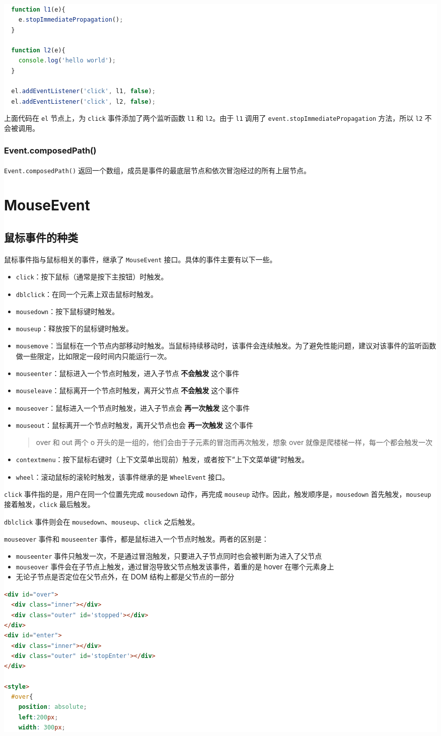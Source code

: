 ```js
  function l1(e){
    e.stopImmediatePropagation();
  }
  
  function l2(e){
    console.log('hello world');
  }
  
  el.addEventListener('click', l1, false);
  el.addEventListener('click', l2, false);
```

上面代码在 `el` 节点上，为 `click` 事件添加了两个监听函数 `l1` 和 `l2`。由于 `l1` 调用了 `event.stopImmediatePropagation` 方法，所以 `l2` 不会被调用。

### Event.composedPath()

`Event.composedPath()` 返回一个数组，成员是事件的最底层节点和依次冒泡经过的所有上层节点。

# MouseEvent

## 鼠标事件的种类

鼠标事件指与鼠标相关的事件，继承了 `MouseEvent` 接口。具体的事件主要有以下一些。

+ `click`：按下鼠标（通常是按下主按钮）时触发。
+ `dblclick`：在同一个元素上双击鼠标时触发。
+ `mousedown`：按下鼠标键时触发。
+ `mouseup`：释放按下的鼠标键时触发。
+ `mousemove`：当鼠标在一个节点内部移动时触发。当鼠标持续移动时，该事件会连续触发。为了避免性能问题，建议对该事件的监听函数做一些限定，比如限定一段时间内只能运行一次。
+ `mouseenter`：鼠标进入一个节点时触发，进入子节点 **不会触发** 这个事件
+ `mouseleave`：鼠标离开一个节点时触发，离开父节点 **不会触发** 这个事件
+ `mouseover`：鼠标进入一个节点时触发，进入子节点会 **再一次触发** 这个事件
+ `mouseout`：鼠标离开一个节点时触发，离开父节点也会 **再一次触发** 这个事件

  > over 和 out 两个 o 开头的是一组的，他们会由于子元素的冒泡而再次触发，想象 over 就像是爬楼梯一样，每一个都会触发一次

+ `contextmenu`：按下鼠标右键时（上下文菜单出现前）触发，或者按下“上下文菜单键”时触发。
+ `wheel`：滚动鼠标的滚轮时触发，该事件继承的是 `WheelEvent` 接口。

`click` 事件指的是，用户在同一个位置先完成 `mousedown` 动作，再完成 `mouseup` 动作。因此，触发顺序是，`mousedown` 首先触发，`mouseup` 接着触发，`click` 最后触发。

`dblclick` 事件则会在 `mousedown`、`mouseup`、`click` 之后触发。

`mouseover` 事件和 `mouseenter` 事件，都是鼠标进入一个节点时触发。两者的区别是：

+ `mouseenter` 事件只触发一次，不是通过冒泡触发，只要进入子节点同时也会被判断为进入了父节点
+ `mouseover` 事件会在子节点上触发，通过冒泡导致父节点触发该事件，着重的是 hover 在哪个元素身上
+ 无论子节点是否定位在父节点外，在 DOM 结构上都是父节点的一部分

```html
<div id="over">
  <div class="inner"></div>
  <div class="outer" id='stopped'></div>
</div>
<div id="enter">
  <div class="inner"></div>
  <div class="outer" id='stopEnter'></div>
</div>

<style>
  #over{
    position: absolute;
    left:200px;
    width: 300px;
```